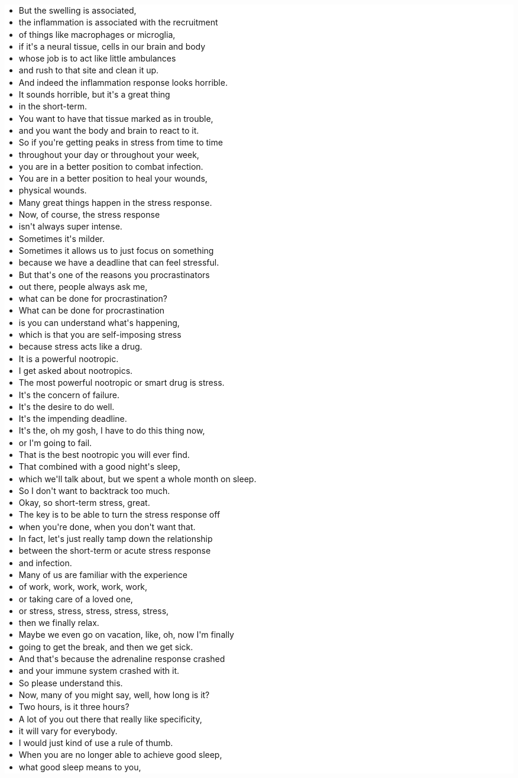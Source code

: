 *  But the swelling is associated,
*  the inflammation is associated with the recruitment
*  of things like macrophages or microglia,
*  if it's a neural tissue, cells in our brain and body
*  whose job is to act like little ambulances
*  and rush to that site and clean it up.
*  And indeed the inflammation response looks horrible.
*  It sounds horrible, but it's a great thing
*  in the short-term.
*  You want to have that tissue marked as in trouble,
*  and you want the body and brain to react to it.
*  So if you're getting peaks in stress from time to time
*  throughout your day or throughout your week,
*  you are in a better position to combat infection.
*  You are in a better position to heal your wounds,
*  physical wounds.
*  Many great things happen in the stress response.
*  Now, of course, the stress response
*  isn't always super intense.
*  Sometimes it's milder.
*  Sometimes it allows us to just focus on something
*  because we have a deadline that can feel stressful.
*  But that's one of the reasons you procrastinators
*  out there, people always ask me,
*  what can be done for procrastination?
*  What can be done for procrastination
*  is you can understand what's happening,
*  which is that you are self-imposing stress
*  because stress acts like a drug.
*  It is a powerful nootropic.
*  I get asked about nootropics.
*  The most powerful nootropic or smart drug is stress.
*  It's the concern of failure.
*  It's the desire to do well.
*  It's the impending deadline.
*  It's the, oh my gosh, I have to do this thing now,
*  or I'm going to fail.
*  That is the best nootropic you will ever find.
*  That combined with a good night's sleep,
*  which we'll talk about, but we spent a whole month on sleep.
*  So I don't want to backtrack too much.
*  Okay, so short-term stress, great.
*  The key is to be able to turn the stress response off
*  when you're done, when you don't want that.
*  In fact, let's just really tamp down the relationship
*  between the short-term or acute stress response
*  and infection.
*  Many of us are familiar with the experience
*  of work, work, work, work, work,
*  or taking care of a loved one,
*  or stress, stress, stress, stress, stress,
*  then we finally relax.
*  Maybe we even go on vacation, like, oh, now I'm finally
*  going to get the break, and then we get sick.
*  And that's because the adrenaline response crashed
*  and your immune system crashed with it.
*  So please understand this.
*  Now, many of you might say, well, how long is it?
*  Two hours, is it three hours?
*  A lot of you out there that really like specificity,
*  it will vary for everybody.
*  I would just kind of use a rule of thumb.
*  When you are no longer able to achieve good sleep,
*  what good sleep means to you,